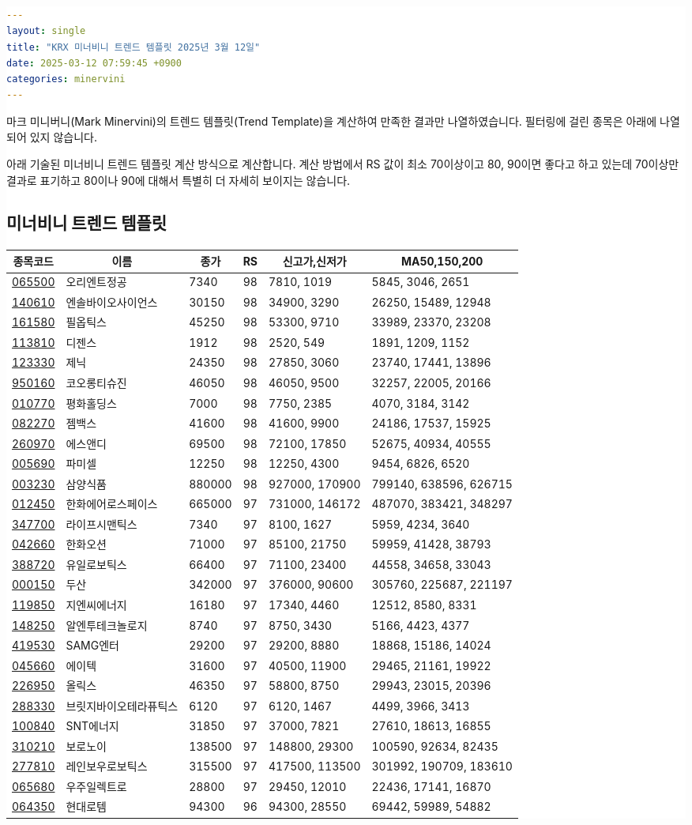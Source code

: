 ```yaml
---
layout: single
title: "KRX 미너비니 트렌드 템플릿 2025년 3월 12일"
date: 2025-03-12 07:59:45 +0900
categories: minervini
---
```

마크 미니버니(Mark Minervini)의 트렌드 템플릿(Trend Template)을 계산하여 만족한 결과만 나열하였습니다. 필터링에 걸린 종목은 아래에 나열되어 있지 않습니다.

아래 기술된 미너비니 트렌드 템플릿 계산 방식으로 계산합니다. 계산 방법에서 RS 값이 최소 70이상이고 80, 90이면 좋다고 하고 있는데 70이상만 결과로 표기하고 80이나 90에 대해서 특별히 더 자세히 보이지는 않습니다.

## 미너비니 트렌드 템플릿

|종목코드|이름|종가|RS|신고가,신저가|MA50,150,200|
|------|---|---|--|---------|------------|
|[065500](https://finance.daum.net/quotes/A065500)|오리엔트정공|7340|98|7810, 1019|5845, 3046, 2651|
|[140610](https://finance.daum.net/quotes/A140610)|엔솔바이오사이언스|30150|98|34900, 3290|26250, 15489, 12948|
|[161580](https://finance.daum.net/quotes/A161580)|필옵틱스|45250|98|53300, 9710|33989, 23370, 23208|
|[113810](https://finance.daum.net/quotes/A113810)|디젠스|1912|98|2520, 549|1891, 1209, 1152|
|[123330](https://finance.daum.net/quotes/A123330)|제닉|24350|98|27850, 3060|23740, 17441, 13896|
|[950160](https://finance.daum.net/quotes/A950160)|코오롱티슈진|46050|98|46050, 9500|32257, 22005, 20166|
|[010770](https://finance.daum.net/quotes/A010770)|평화홀딩스|7000|98|7750, 2385|4070, 3184, 3142|
|[082270](https://finance.daum.net/quotes/A082270)|젬백스|41600|98|41600, 9900|24186, 17537, 15925|
|[260970](https://finance.daum.net/quotes/A260970)|에스앤디|69500|98|72100, 17850|52675, 40934, 40555|
|[005690](https://finance.daum.net/quotes/A005690)|파미셀|12250|98|12250, 4300|9454, 6826, 6520|
|[003230](https://finance.daum.net/quotes/A003230)|삼양식품|880000|98|927000, 170900|799140, 638596, 626715|
|[012450](https://finance.daum.net/quotes/A012450)|한화에어로스페이스|665000|97|731000, 146172|487070, 383421, 348297|
|[347700](https://finance.daum.net/quotes/A347700)|라이프시맨틱스|7340|97|8100, 1627|5959, 4234, 3640|
|[042660](https://finance.daum.net/quotes/A042660)|한화오션|71000|97|85100, 21750|59959, 41428, 38793|
|[388720](https://finance.daum.net/quotes/A388720)|유일로보틱스|66400|97|71100, 23400|44558, 34658, 33043|
|[000150](https://finance.daum.net/quotes/A000150)|두산|342000|97|376000, 90600|305760, 225687, 221197|
|[119850](https://finance.daum.net/quotes/A119850)|지엔씨에너지|16180|97|17340, 4460|12512, 8580, 8331|
|[148250](https://finance.daum.net/quotes/A148250)|알엔투테크놀로지|8740|97|8750, 3430|5166, 4423, 4377|
|[419530](https://finance.daum.net/quotes/A419530)|SAMG엔터|29200|97|29200, 8880|18868, 15186, 14024|
|[045660](https://finance.daum.net/quotes/A045660)|에이텍|31600|97|40500, 11900|29465, 21161, 19922|
|[226950](https://finance.daum.net/quotes/A226950)|올릭스|46350|97|58800, 8750|29943, 23015, 20396|
|[288330](https://finance.daum.net/quotes/A288330)|브릿지바이오테라퓨틱스|6120|97|6120, 1467|4499, 3966, 3413|
|[100840](https://finance.daum.net/quotes/A100840)|SNT에너지|31850|97|37000, 7821|27610, 18613, 16855|
|[310210](https://finance.daum.net/quotes/A310210)|보로노이|138500|97|148800, 29300|100590, 92634, 82435|
|[277810](https://finance.daum.net/quotes/A277810)|레인보우로보틱스|315500|97|417500, 113500|301992, 190709, 183610|
|[065680](https://finance.daum.net/quotes/A065680)|우주일렉트로|28800|97|29450, 12010|22436, 17141, 16870|
|[064350](https://finance.daum.net/quotes/A064350)|현대로템|94300|96|94300, 28550|69442, 59989, 54882|